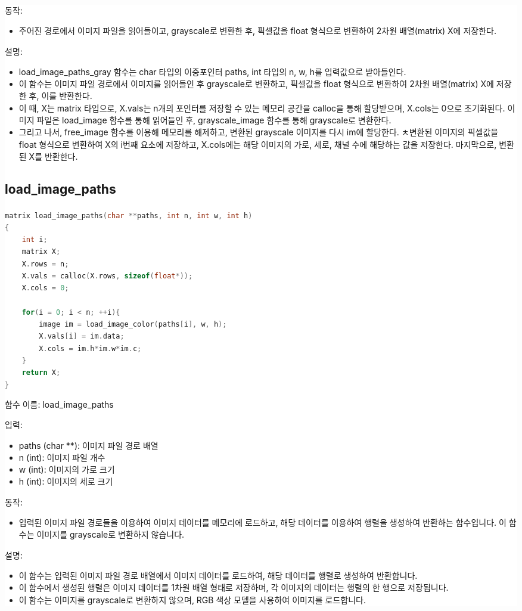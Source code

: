 동작:&#x20;

* 주어진 경로에서 이미지 파일을 읽어들이고, grayscale로 변환한 후, 픽셀값을 float 형식으로 변환하여 2차원 배열(matrix) X에 저장한다.

설명:&#x20;

* load\_image\_paths\_gray 함수는 char 타입의 이중포인터 paths, int 타입의 n, w, h를 입력값으로 받아들인다.&#x20;
* 이 함수는 이미지 파일 경로에서 이미지를 읽어들인 후 grayscale로 변환하고, 픽셀값을 float 형식으로 변환하여 2차원 배열(matrix) X에 저장한 후, 이를 반환한다.&#x20;
* 이 때, X는 matrix 타입으로, X.vals는 n개의 포인터를 저장할 수 있는 메모리 공간을 calloc을 통해 할당받으며, X.cols는 0으로 초기화된다. 이미지 파일은 load\_image 함수를 통해 읽어들인 후, grayscale\_image 함수를 통해 grayscale로 변환한다.&#x20;
* 그리고 나서, free\_image 함수를 이용해 메모리를 해제하고, 변환된 grayscale 이미지를 다시 im에 할당한다. ㅊ변환된 이미지의 픽셀값을 float 형식으로 변환하여 X의 i번째 요소에 저장하고, X.cols에는 해당 이미지의 가로, 세로, 채널 수에 해당하는 값을 저장한다. 마지막으로, 변환된 X를 반환한다.



## load\_image\_paths

```c
matrix load_image_paths(char **paths, int n, int w, int h)
{
    int i;
    matrix X;
    X.rows = n;
    X.vals = calloc(X.rows, sizeof(float*));
    X.cols = 0;

    for(i = 0; i < n; ++i){
        image im = load_image_color(paths[i], w, h);
        X.vals[i] = im.data;
        X.cols = im.h*im.w*im.c;
    }
    return X;
}
```

함수 이름: load\_image\_paths&#x20;

입력:

* paths (char \*\*): 이미지 파일 경로 배열
* n (int): 이미지 파일 개수
* w (int): 이미지의 가로 크기
* h (int): 이미지의 세로 크기

동작:&#x20;

* 입력된 이미지 파일 경로들을 이용하여 이미지 데이터를 메모리에 로드하고, 해당 데이터를 이용하여 행렬을 생성하여 반환하는 함수입니다. 이 함수는 이미지를 grayscale로 변환하지 않습니다.

설명:&#x20;

* 이 함수는 입력된 이미지 파일 경로 배열에서 이미지 데이터를 로드하여, 해당 데이터를 행렬로 생성하여 반환합니다.&#x20;
* 이 함수에서 생성된 행렬은 이미지 데이터를 1차원 배열 형태로 저장하며, 각 이미지의 데이터는 행렬의 한 행으로 저장됩니다.&#x20;
* 이 함수는 이미지를 grayscale로 변환하지 않으며, RGB 색상 모델을 사용하여 이미지를 로드합니다.


